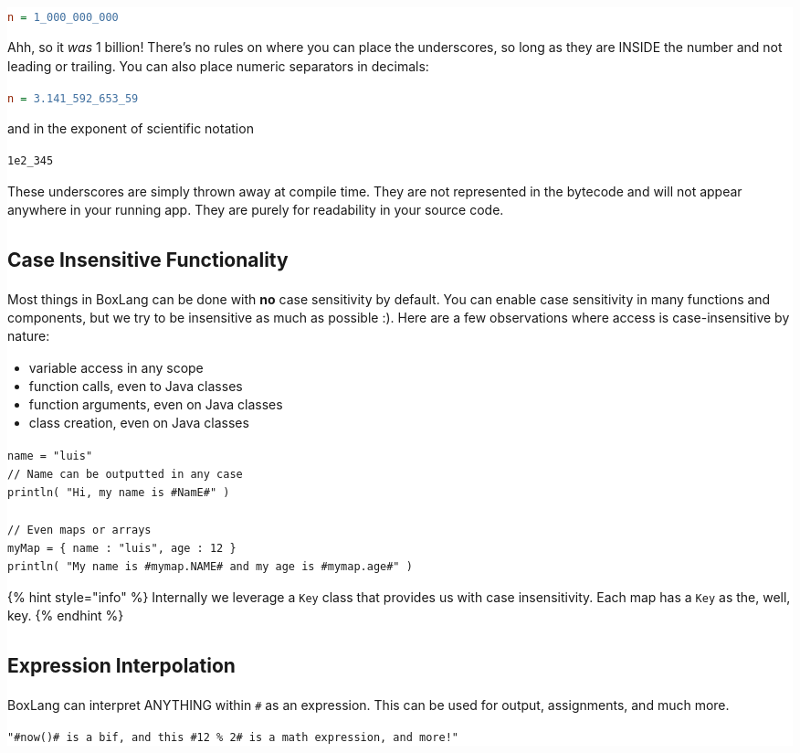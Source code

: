 ```ini
n = 1_000_000_000
```

Ahh, so it _was_ 1 billion! There’s no rules on where you can place the underscores, so long as they are INSIDE the number and not leading or trailing.  You can also place numeric separators in decimals:

```ini
n = 3.141_592_653_59
```

and in the exponent of scientific notation

```undefined
1e2_345
```

These underscores are simply thrown away at compile time. They are not represented in the bytecode and will not appear anywhere in your running app. They are purely for readability in your source code.

## Case Insensitive Functionality

Most things in BoxLang can be done with **no** case sensitivity by default. You can enable case sensitivity in many functions and components, but we try to be insensitive as much as possible :). Here are a few observations where access is case-insensitive by nature:

* variable access in any scope
* function calls, even to Java classes
* function arguments, even on Java classes
* class creation, even on Java classes

```cfscript
name = "luis"
// Name can be outputted in any case
println( "Hi, my name is #NamE#" )

// Even maps or arrays
myMap = { name : "luis", age : 12 }
println( "My name is #mymap.NAME# and my age is #mymap.age#" )
```

{% hint style="info" %}
Internally we leverage a `Key` class that provides us with case insensitivity. Each map has a `Key` as the, well, key.
{% endhint %}

## Expression Interpolation

BoxLang can interpret ANYTHING within `#` as an expression. This can be used for output, assignments, and much more.

```cfscript
"#now()# is a bif, and this #12 % 2# is a math expression, and more!"
```
